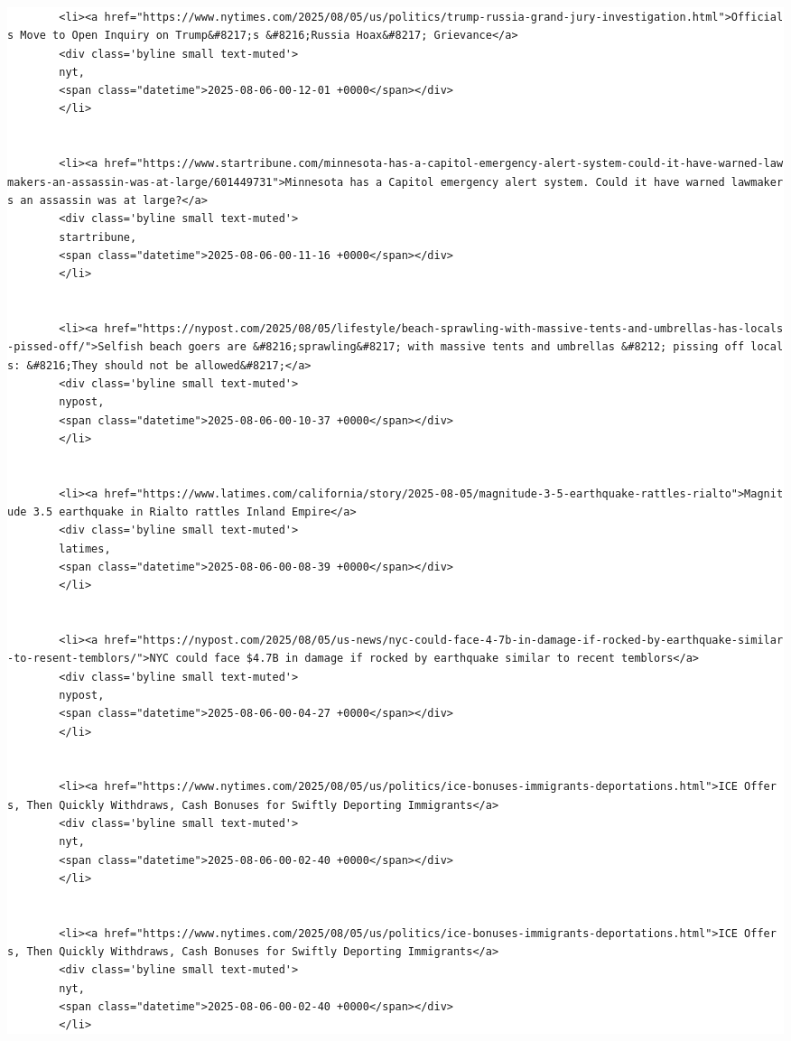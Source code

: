 
            <li><a href="https://www.nytimes.com/2025/08/05/us/politics/trump-russia-grand-jury-investigation.html">Officials Move to Open Inquiry on Trump&#8217;s &#8216;Russia Hoax&#8217; Grievance</a>
            <div class='byline small text-muted'>
            nyt, 
            <span class="datetime">2025-08-06-00-12-01 +0000</span></div>
            </li>
        

            <li><a href="https://www.startribune.com/minnesota-has-a-capitol-emergency-alert-system-could-it-have-warned-lawmakers-an-assassin-was-at-large/601449731">Minnesota has a Capitol emergency alert system. Could it have warned lawmakers an assassin was at large?</a>
            <div class='byline small text-muted'>
            startribune, 
            <span class="datetime">2025-08-06-00-11-16 +0000</span></div>
            </li>
        

            <li><a href="https://nypost.com/2025/08/05/lifestyle/beach-sprawling-with-massive-tents-and-umbrellas-has-locals-pissed-off/">Selfish beach goers are &#8216;sprawling&#8217; with massive tents and umbrellas &#8212; pissing off locals: &#8216;They should not be allowed&#8217;</a>
            <div class='byline small text-muted'>
            nypost, 
            <span class="datetime">2025-08-06-00-10-37 +0000</span></div>
            </li>
        

            <li><a href="https://www.latimes.com/california/story/2025-08-05/magnitude-3-5-earthquake-rattles-rialto">Magnitude 3.5 earthquake in Rialto rattles Inland Empire</a>
            <div class='byline small text-muted'>
            latimes, 
            <span class="datetime">2025-08-06-00-08-39 +0000</span></div>
            </li>
        

            <li><a href="https://nypost.com/2025/08/05/us-news/nyc-could-face-4-7b-in-damage-if-rocked-by-earthquake-similar-to-resent-temblors/">NYC could face $4.7B in damage if rocked by earthquake similar to recent temblors</a>
            <div class='byline small text-muted'>
            nypost, 
            <span class="datetime">2025-08-06-00-04-27 +0000</span></div>
            </li>
        

            <li><a href="https://www.nytimes.com/2025/08/05/us/politics/ice-bonuses-immigrants-deportations.html">ICE Offers, Then Quickly Withdraws, Cash Bonuses for Swiftly Deporting Immigrants</a>
            <div class='byline small text-muted'>
            nyt, 
            <span class="datetime">2025-08-06-00-02-40 +0000</span></div>
            </li>
        

            <li><a href="https://www.nytimes.com/2025/08/05/us/politics/ice-bonuses-immigrants-deportations.html">ICE Offers, Then Quickly Withdraws, Cash Bonuses for Swiftly Deporting Immigrants</a>
            <div class='byline small text-muted'>
            nyt, 
            <span class="datetime">2025-08-06-00-02-40 +0000</span></div>
            </li>
        